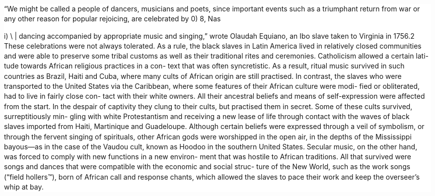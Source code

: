 “We might be called a people of dancers, 
musicians and poets, since important events such 
as a triumphant return from war or any other 
reason for popular rejoicing, are celebrated by 
0) 
8, 
Nas 
  
i) \ | 
dancing accompanied by appropriate music and 
singing,” wrote Olaudah Equiano, an Ibo slave 
taken to Virginia in 1756.2 These celebrations 
were not always tolerated. As a rule, the black 
slaves in Latin America lived in relatively closed 
communities and were able to preserve some 
tribal customs as well as their traditional rites and 
ceremonies. Catholicism allowed a certain lati- 
tude towards African religious practices in a con- 
text that was often syncretistic. As a result, ritual 
music survived in such countries as Brazil, Haiti 
and Cuba, where many cults of African origin 
are still practised. 
In contrast, the slaves who were transported 
to the United States via the Caribbean, where 
some features of their African culture were modi- 
fied or obliterated, had to live in fairly close con- 
tact with their white owners. All their ancestral 
beliefs and means of self-expression were affected 
from the start. In the despair of captivity they 
clung to their cults, but practised them in secret. 
Some of these cults survived, surreptitiously min- 
gling with white Protestantism and receiving a 
new lease of life through contact with the waves 
of black slaves imported from Haiti, Martinique 
and Guadeloupe. Although certain beliefs were 
expressed through a veil of symbolism, or 
through the fervent singing of spirituals, other 
African gods were worshipped in the open air, 
in the depths of the Mississippi bayous—as in the 
case of the Vaudou cult, known as Hoodoo in 
the southern United States. 
Secular music, on the other hand, was forced 
to comply with new functions in a new environ- 
ment that was hostile to African traditions. All 
that survived were songs and dances that were 
compatible with the economic and social struc- 
ture of the New World, such as the work songs 
(“field hollers™), born of African call and response 
chants, which allowed the slaves to pace their 
work and keep the overseer’s whip at bay. 
 
        